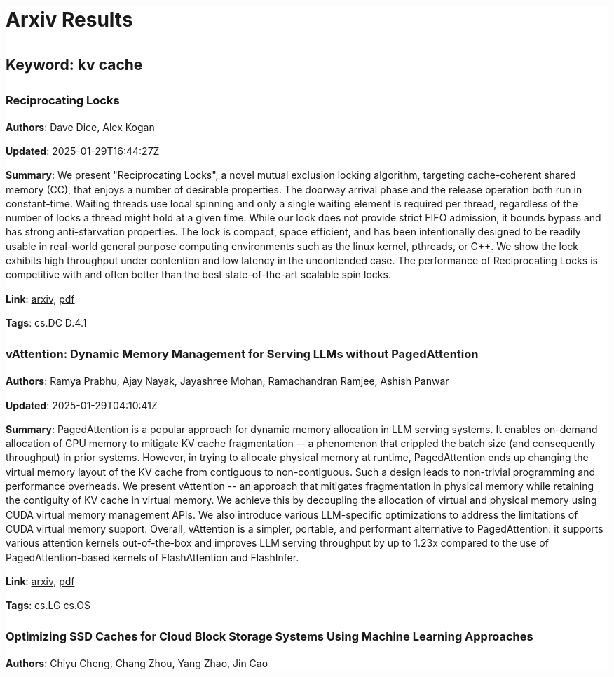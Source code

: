 # Arxiv Results
## Keyword: kv cache 
 ### Reciprocating Locks
**Authors**: Dave Dice, Alex Kogan

**Updated**: 2025-01-29T16:44:27Z

**Summary**: We present "Reciprocating Locks", a novel mutual exclusion locking algorithm, targeting cache-coherent shared memory (CC), that enjoys a number of desirable properties. The doorway arrival phase and the release operation both run in constant-time. Waiting threads use local spinning and only a single waiting element is required per thread, regardless of the number of locks a thread might hold at a given time. While our lock does not provide strict FIFO admission, it bounds bypass and has strong anti-starvation properties. The lock is compact, space efficient, and has been intentionally designed to be readily usable in real-world general purpose computing environments such as the linux kernel, pthreads, or C++. We show the lock exhibits high throughput under contention and low latency in the uncontended case. The performance of Reciprocating Locks is competitive with and often better than the best state-of-the-art scalable spin locks.

**Link**: [arxiv](http://arxiv.org/abs/2501.02380v5),  [pdf](http://arxiv.org/pdf/2501.02380v5)

**Tags**: cs.DC D.4.1 



### vAttention: Dynamic Memory Management for Serving LLMs without   PagedAttention
**Authors**: Ramya Prabhu, Ajay Nayak, Jayashree Mohan, Ramachandran Ramjee, Ashish Panwar

**Updated**: 2025-01-29T04:10:41Z

**Summary**: PagedAttention is a popular approach for dynamic memory allocation in LLM serving systems. It enables on-demand allocation of GPU memory to mitigate KV cache fragmentation -- a phenomenon that crippled the batch size (and consequently throughput) in prior systems. However, in trying to allocate physical memory at runtime, PagedAttention ends up changing the virtual memory layout of the KV cache from contiguous to non-contiguous. Such a design leads to non-trivial programming and performance overheads.   We present vAttention -- an approach that mitigates fragmentation in physical memory while retaining the contiguity of KV cache in virtual memory. We achieve this by decoupling the allocation of virtual and physical memory using CUDA virtual memory management APIs. We also introduce various LLM-specific optimizations to address the limitations of CUDA virtual memory support. Overall, vAttention is a simpler, portable, and performant alternative to PagedAttention: it supports various attention kernels out-of-the-box and improves LLM serving throughput by up to 1.23x compared to the use of PagedAttention-based kernels of FlashAttention and FlashInfer.

**Link**: [arxiv](http://arxiv.org/abs/2405.04437v3),  [pdf](http://arxiv.org/pdf/2405.04437v3)

**Tags**: cs.LG cs.OS 



### Optimizing SSD Caches for Cloud Block Storage Systems Using Machine   Learning Approaches
**Authors**: Chiyu Cheng, Chang Zhou, Yang Zhao, Jin Cao
